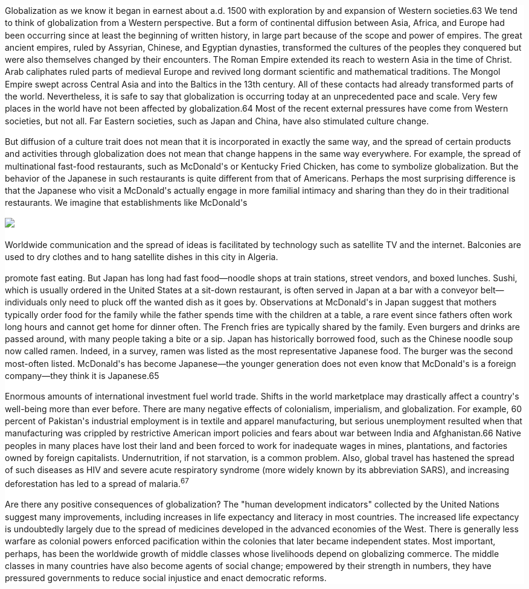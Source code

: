 Globalization as we know it began in earnest about a.d. 1500 with exploration by and expansion of Western societies.63 We tend to think of globalization from a Western perspective. But a form of continental diffusion between Asia, Africa, and Europe had been occurring since at least the beginning of written history, in large part because of the scope and power of empires. The great ancient empires, ruled by Assyrian, Chinese, and Egyptian dynasties, transformed the cultures of the peoples they conquered but were also themselves changed by their encounters. The Roman Empire extended its reach to western Asia in the time of Christ. Arab caliphates ruled parts of medieval Europe and revived long dormant scientific and mathematical traditions. The Mongol Empire swept across Central Asia and into the Baltics in the 13th century. All of these contacts had already transformed parts of the world. Nevertheless, it is safe to say that globalization is occurring today at an unprecedented pace and scale. Very few places in the world have not been affected by globalization.64 Most of the recent external pressures have come from Western societies, but not all. Far Eastern societies, such as Japan and China, have also stimulated culture change.

But diffusion of a culture trait does not mean that it is incorporated in exactly the same way, and the spread of certain products and activities through globalization does not mean that change happens in the same way everywhere. For example, the spread of multinational fast-food restaurants, such as McDonald's or Kentucky Fried Chicken, has come to symbolize globalization. But the behavior of the Japanese in such restaurants is quite different from that of Americans. Perhaps the most surprising difference is that the Japanese who visit a McDonald's actually engage in more familial intimacy and sharing than they do in their traditional restaurants. We imagine that establishments like McDonald's

![](_page_26_Picture_4.jpeg)

Worldwide communication and the spread of ideas is facilitated by technology such as satellite TV and the internet. Balconies are used to dry clothes and to hang satellite dishes in this city in Algeria.

promote fast eating. But Japan has long had fast food—noodle shops at train stations, street vendors, and boxed lunches. Sushi, which is usually ordered in the United States at a sit-down restaurant, is often served in Japan at a bar with a conveyor belt—individuals only need to pluck off the wanted dish as it goes by. Observations at McDonald's in Japan suggest that mothers typically order food for the family while the father spends time with the children at a table, a rare event since fathers often work long hours and cannot get home for dinner often. The French fries are typically shared by the family. Even burgers and drinks are passed around, with many people taking a bite or a sip. Japan has historically borrowed food, such as the Chinese noodle soup now called ramen. Indeed, in a survey, ramen was listed as the most representative Japanese food. The burger was the second most-often listed. McDonald's has become Japanese—the younger generation does not even know that McDonald's is a foreign company—they think it is Japanese.65

Enormous amounts of international investment fuel world trade. Shifts in the world marketplace may drastically affect a country's well-being more than ever before. There are many negative effects of colonialism, imperialism, and globalization. For example, 60 percent of Pakistan's industrial employment is in textile and apparel manufacturing, but serious unemployment resulted when that manufacturing was crippled by restrictive American import policies and fears about war between India and Afghanistan.66 Native peoples in many places have lost their land and been forced to work for inadequate wages in mines, plantations, and factories owned by foreign capitalists. Undernutrition, if not starvation, is a common problem. Also, global travel has hastened the spread of such diseases as HIV and severe acute respiratory syndrome (more widely known by its abbreviation SARS), and increasing deforestation has led to a spread of malaria.<sup>67</sup>

Are there any positive consequences of globalization? The "human development indicators" collected by the United Nations suggest many improvements, including increases in life expectancy and literacy in most countries. The increased life expectancy is undoubtedly largely due to the spread of medicines developed in the advanced economies of the West. There is generally less warfare as colonial powers enforced pacification within the colonies that later became independent states. Most important, perhaps, has been the worldwide growth of middle classes whose livelihoods depend on globalizing commerce. The middle classes in many countries have also become agents of social change; empowered by their strength in numbers, they have pressured governments to reduce social injustice and enact democratic reforms.

